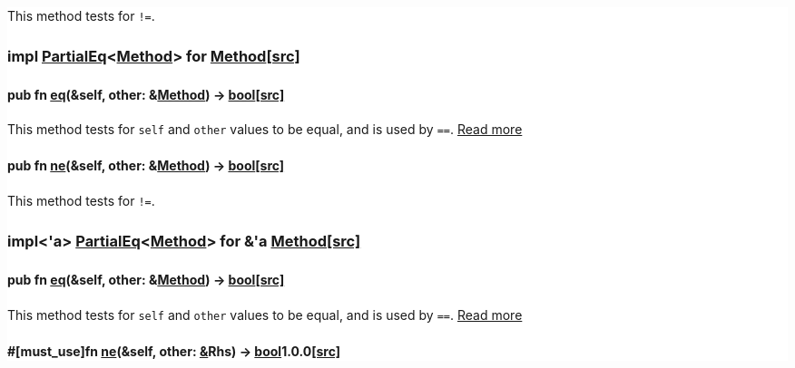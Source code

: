 This method tests for `!=`.

### impl [PartialEq](https://doc.rust-lang.org/1.54.0/core/cmp/trait.PartialEq.html "trait core::cmp::PartialEq")&lt;[Method](/docs/api/rust/tauri/struct.Method "struct tauri::http&#x3A;:method::Method")> for [Method](/docs/api/rust/tauri/struct.Method "struct tauri::http&#x3A;:method::Method")[\[src\]](https://docs.rs/http/0.2.4/src/http/method.rs.html#45 "goto source code")

#### pub fn [eq](https://doc.rust-lang.org/1.54.0/core/cmp/trait.PartialEq.html#tymethod.eq)(&self, other: &[Method](/docs/api/rust/tauri/struct.Method "struct tauri::http&#x3A;:method::Method")) -> [bool](https://doc.rust-lang.org/1.54.0/std/primitive.bool.html)[\[src\]](https://docs.rs/http/0.2.4/src/http/method.rs.html#45 "goto source code")

This method tests for `self` and `other` values to be equal, and is used by `==`. [Read more](https://doc.rust-lang.org/1.54.0/core/cmp/trait.PartialEq.html#tymethod.eq)

#### pub fn [ne](https://doc.rust-lang.org/1.54.0/core/cmp/trait.PartialEq.html#method.ne)(&self, other: &[Method](/docs/api/rust/tauri/struct.Method "struct tauri::http&#x3A;:method::Method")) -> [bool](https://doc.rust-lang.org/1.54.0/std/primitive.bool.html)[\[src\]](https://docs.rs/http/0.2.4/src/http/method.rs.html#45 "goto source code")

This method tests for `!=`.

### impl&lt;'a> [PartialEq](https://doc.rust-lang.org/1.54.0/core/cmp/trait.PartialEq.html "trait core::cmp::PartialEq")&lt;[Method](/docs/api/rust/tauri/struct.Method "struct tauri::http&#x3A;:method::Method")> for &'a [Method](/docs/api/rust/tauri/struct.Method "struct tauri::http&#x3A;:method::Method")[\[src\]](https://docs.rs/http/0.2.4/src/http/method.rs.html#202-207 "goto source code")

#### pub fn [eq](https://doc.rust-lang.org/1.54.0/core/cmp/trait.PartialEq.html#tymethod.eq)(&self, other: &[Method](/docs/api/rust/tauri/struct.Method "struct tauri::http&#x3A;:method::Method")) -> [bool](https://doc.rust-lang.org/1.54.0/std/primitive.bool.html)[\[src\]](https://docs.rs/http/0.2.4/src/http/method.rs.html#204 "goto source code")

This method tests for `self` and `other` values to be equal, and is used by `==`. [Read more](https://doc.rust-lang.org/1.54.0/core/cmp/trait.PartialEq.html#tymethod.eq)

#### \#\[must_use]fn [ne](https://doc.rust-lang.org/1.54.0/core/cmp/trait.PartialEq.html#method.ne)(&self, other: [&](https://doc.rust-lang.org/1.54.0/std/primitive.reference.html)Rhs) -> [bool](https://doc.rust-lang.org/1.54.0/std/primitive.bool.html)1.0.0[\[src\]](https://doc.rust-lang.org/1.54.0/src/core/cmp.rs.html#213 "goto source code")
